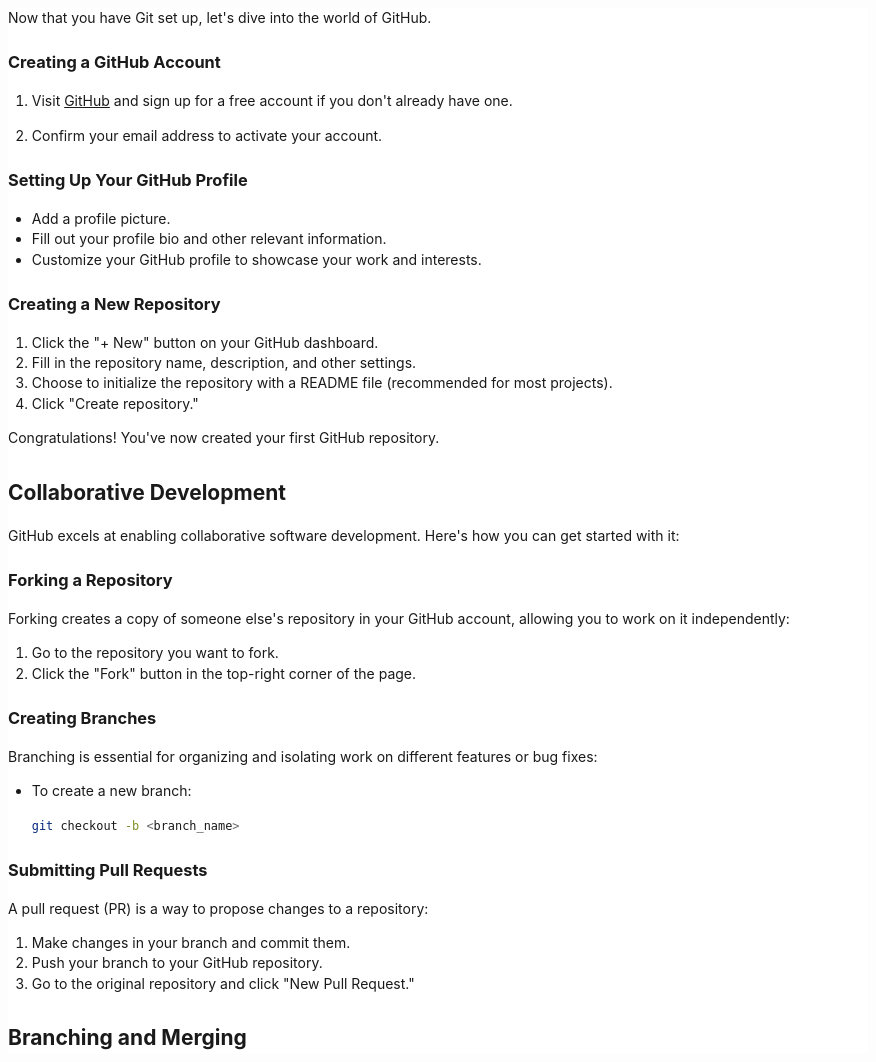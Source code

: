 Now that you have Git set up, let's dive into the world of GitHub.

### Creating a GitHub Account

1. Visit [GitHub](https://github.com/) and sign up for a free account if you don't already have one.

2. Confirm your email address to activate your account.

### Setting Up Your GitHub Profile

- Add a profile picture.
- Fill out your profile bio and other relevant information.
- Customize your GitHub profile to showcase your work and interests.

### Creating a New Repository

1. Click the "+ New" button on your GitHub dashboard.
2. Fill in the repository name, description, and other settings.
3. Choose to initialize the repository with a README file (recommended for most projects).
4. Click "Create repository."

Congratulations! You've now created your first GitHub repository.

## Collaborative Development

GitHub excels at enabling collaborative software development. Here's how you can get started with it:

### Forking a Repository

Forking creates a copy of someone else's repository in your GitHub account, allowing you to work on it independently:

1. Go to the repository you want to fork.
2. Click the "Fork" button in the top-right corner of the page.

### Creating Branches

Branching is essential for organizing and isolating work on different features or bug fixes:

- To create a new branch:
  ```bash
  git checkout -b <branch_name>
  ```

### Submitting Pull Requests

A pull request (PR) is a way to propose changes to a repository:

1. Make changes in your branch and commit them.
2. Push your branch to your GitHub repository.
3. Go to the original repository and click "New Pull Request."

## Branching and Merging
